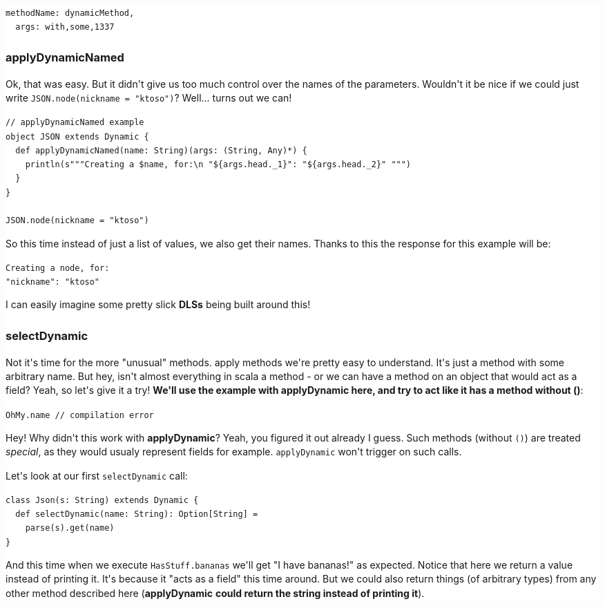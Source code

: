 
```
methodName: dynamicMethod,
  args: with,some,1337
```
  

### applyDynamicNamed ###
Ok, that was easy. But it didn't give us too much control over the names of the parameters.
Wouldn't it be nice if we could just write `JSON.node(nickname = "ktoso")`? Well... turns out we can!

```
// applyDynamicNamed example
object JSON extends Dynamic {
  def applyDynamicNamed(name: String)(args: (String, Any)*) {
    println(s"""Creating a $name, for:\n "${args.head._1}": "${args.head._2}" """)
  }
}

JSON.node(nickname = "ktoso")
```

So this time instead of just a list of values, we also get their names. Thanks to this the response for this example will be:

```
Creating a node, for:
"nickname": "ktoso"
```

I can easily imagine some pretty slick <strong>DLSs</strong> being built around this!

### selectDynamic ###
Not it's time for the more "unusual" methods. apply methods we're pretty easy to understand. It's just a method with some arbitrary name. But hey, isn't almost everything in scala a method - or we can have a method on an object that would act as a field? Yeah, so let's give it a try! <strong>We'll use the example with applyDynamic here, and try to act like it has a method without ()</strong>:

```
OhMy.name // compilation error
```

Hey! Why didn't this work with <strong>applyDynamic</strong>? Yeah, you figured it out already I guess. Such methods (without `()`) are treated *special*, as they would usualy represent fields for example. `applyDynamic` won't trigger on such calls. 

Let's look at our first `selectDynamic` call:

```
class Json(s: String) extends Dynamic {
  def selectDynamic(name: String): Option[String] = 
    parse(s).get(name)
}
```

And this time when we execute `HasStuff.bananas` we'll get "I have bananas!" as expected. Notice that here we return a value instead of printing it. It's because it "acts as a field" this time around. But we could also return things (of arbitrary types) from any other method described here (<strong>applyDynamic</strong> <strong>could return the string instead of printing it</strong>).
